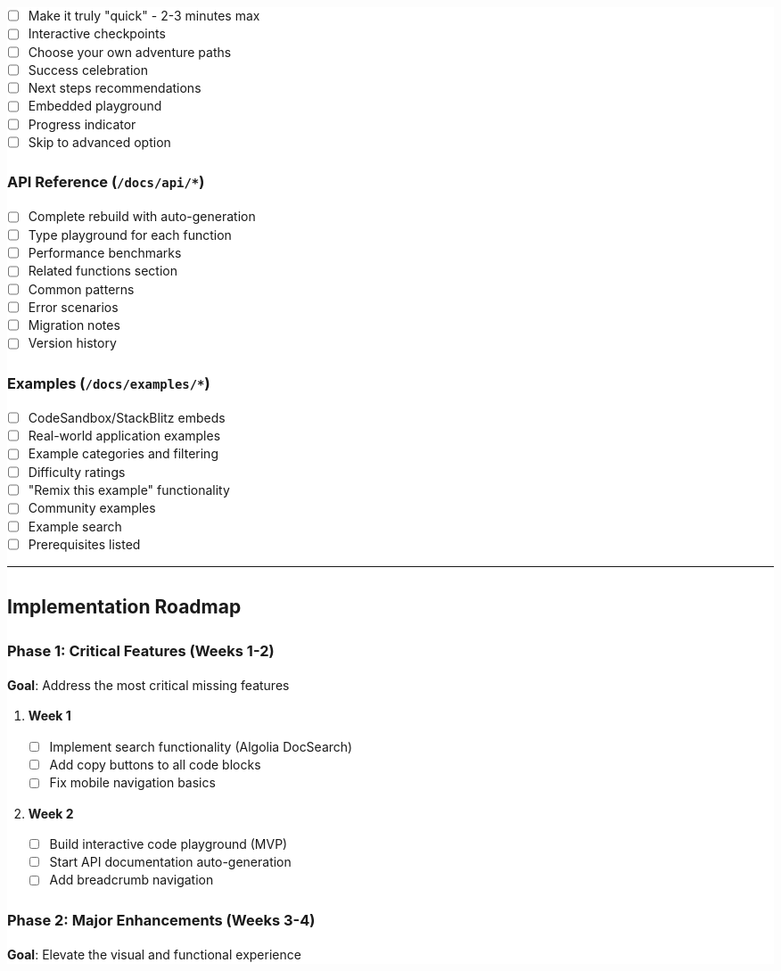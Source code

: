 - [ ] Make it truly "quick" - 2-3 minutes max
- [ ] Interactive checkpoints
- [ ] Choose your own adventure paths
- [ ] Success celebration
- [ ] Next steps recommendations
- [ ] Embedded playground
- [ ] Progress indicator
- [ ] Skip to advanced option

### API Reference (`/docs/api/*`)

- [ ] Complete rebuild with auto-generation
- [ ] Type playground for each function
- [ ] Performance benchmarks
- [ ] Related functions section
- [ ] Common patterns
- [ ] Error scenarios
- [ ] Migration notes
- [ ] Version history

### Examples (`/docs/examples/*`)

- [ ] CodeSandbox/StackBlitz embeds
- [ ] Real-world application examples
- [ ] Example categories and filtering
- [ ] Difficulty ratings
- [ ] "Remix this example" functionality
- [ ] Community examples
- [ ] Example search
- [ ] Prerequisites listed

---

## Implementation Roadmap

### Phase 1: Critical Features (Weeks 1-2)

**Goal**: Address the most critical missing features

1. **Week 1**

   - [ ] Implement search functionality (Algolia DocSearch)
   - [ ] Add copy buttons to all code blocks
   - [ ] Fix mobile navigation basics

2. **Week 2**
   - [ ] Build interactive code playground (MVP)
   - [ ] Start API documentation auto-generation
   - [ ] Add breadcrumb navigation

### Phase 2: Major Enhancements (Weeks 3-4)

**Goal**: Elevate the visual and functional experience
